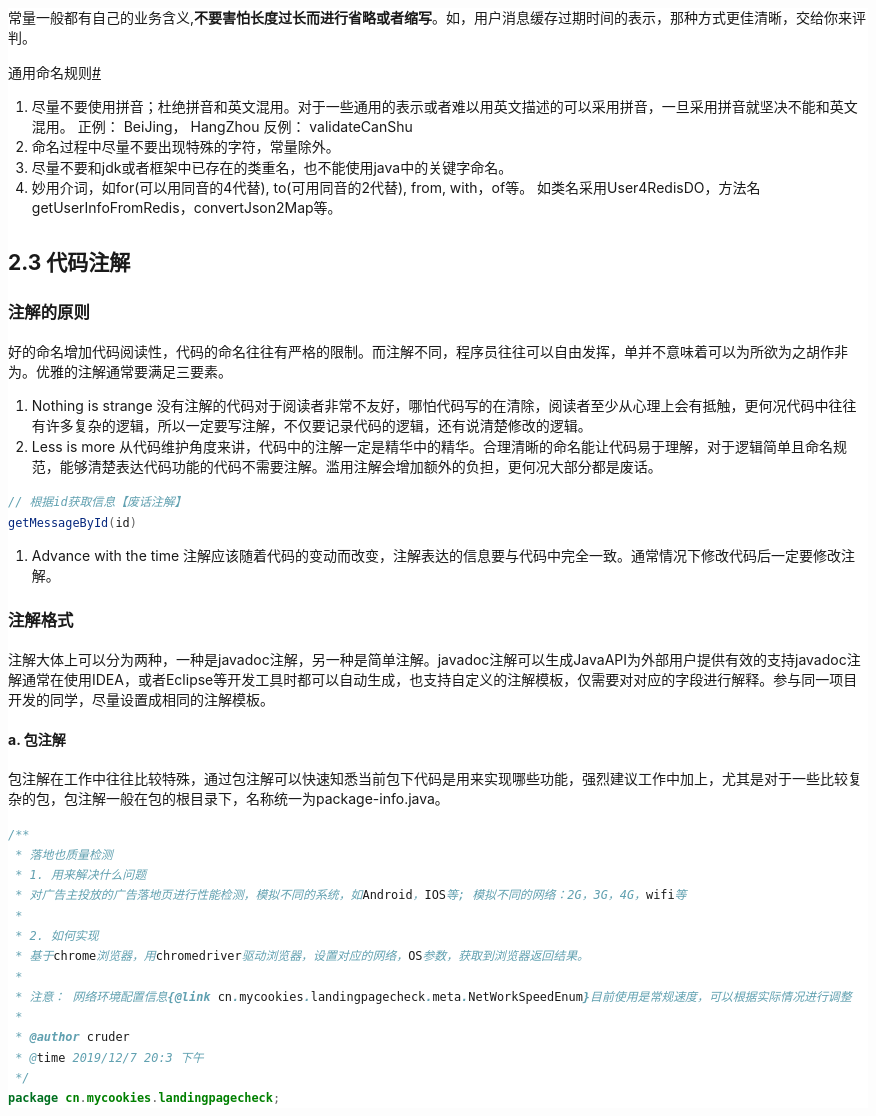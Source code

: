 常量一般都有自己的业务含义,**不要害怕长度过长而进行省略或者缩写**。如，用户消息缓存过期时间的表示，那种方式更佳清晰，交给你来评判。

通用命名规则[#](https://www.cnblogs.com/liqiangchn/p/12000361.html#450918152)

1. 尽量不要使用拼音；杜绝拼音和英文混用。对于一些通用的表示或者难以用英文描述的可以采用拼音，一旦采用拼音就坚决不能和英文混用。
   正例： BeiJing， HangZhou
   反例： validateCanShu
2. 命名过程中尽量不要出现特殊的字符，常量除外。
3. 尽量不要和jdk或者框架中已存在的类重名，也不能使用java中的关键字命名。
4. 妙用介词，如for(可以用同音的4代替), to(可用同音的2代替), from, with，of等。
   如类名采用User4RedisDO，方法名getUserInfoFromRedis，convertJson2Map等。

## 2.3 代码注解

### 注解的原则

好的命名增加代码阅读性，代码的命名往往有严格的限制。而注解不同，程序员往往可以自由发挥，单并不意味着可以为所欲为之胡作非为。优雅的注解通常要满足三要素。

1. Nothing is strange
   没有注解的代码对于阅读者非常不友好，哪怕代码写的在清除，阅读者至少从心理上会有抵触，更何况代码中往往有许多复杂的逻辑，所以一定要写注解，不仅要记录代码的逻辑，还有说清楚修改的逻辑。
2. Less is more
   从代码维护角度来讲，代码中的注解一定是精华中的精华。合理清晰的命名能让代码易于理解，对于逻辑简单且命名规范，能够清楚表达代码功能的代码不需要注解。滥用注解会增加额外的负担，更何况大部分都是废话。

```java
// 根据id获取信息【废话注解】
getMessageById(id)
```

1. Advance with the time
   注解应该随着代码的变动而改变，注解表达的信息要与代码中完全一致。通常情况下修改代码后一定要修改注解。

### 注解格式

注解大体上可以分为两种，一种是javadoc注解，另一种是简单注解。javadoc注解可以生成JavaAPI为外部用户提供有效的支持javadoc注解通常在使用IDEA，或者Eclipse等开发工具时都可以自动生成，也支持自定义的注解模板，仅需要对对应的字段进行解释。参与同一项目开发的同学，尽量设置成相同的注解模板。

#### a. 包注解

包注解在工作中往往比较特殊，通过包注解可以快速知悉当前包下代码是用来实现哪些功能，强烈建议工作中加上，尤其是对于一些比较复杂的包，包注解一般在包的根目录下，名称统一为package-info.java。

```java
/**
 * 落地也质量检测
 * 1. 用来解决什么问题
 * 对广告主投放的广告落地页进行性能检测，模拟不同的系统，如Android，IOS等; 模拟不同的网络：2G，3G，4G，wifi等
 *
 * 2. 如何实现
 * 基于chrome浏览器，用chromedriver驱动浏览器，设置对应的网络，OS参数，获取到浏览器返回结果。
 *
 * 注意： 网络环境配置信息{@link cn.mycookies.landingpagecheck.meta.NetWorkSpeedEnum}目前使用是常规速度，可以根据实际情况进行调整
 * 
 * @author cruder
 * @time 2019/12/7 20:3 下午
 */
package cn.mycookies.landingpagecheck;
```
